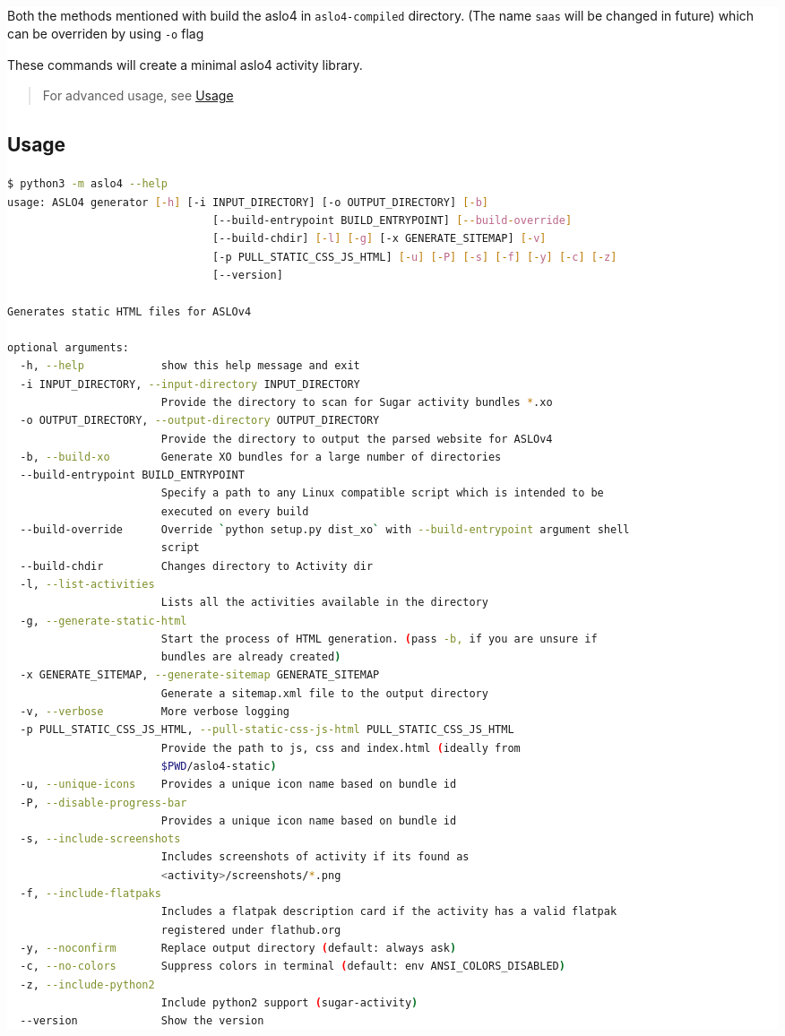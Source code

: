 Both the methods mentioned with build the aslo4 in `aslo4-compiled` directory. (The name `saas` will be changed in future) which can be overriden by using `-o` flag

These commands will create a minimal aslo4 activity library.    

> For advanced usage, see [Usage](#usage)

## Usage

```bash
$ python3 -m aslo4 --help
usage: ASLO4 generator [-h] [-i INPUT_DIRECTORY] [-o OUTPUT_DIRECTORY] [-b]
                                [--build-entrypoint BUILD_ENTRYPOINT] [--build-override]
                                [--build-chdir] [-l] [-g] [-x GENERATE_SITEMAP] [-v]
                                [-p PULL_STATIC_CSS_JS_HTML] [-u] [-P] [-s] [-f] [-y] [-c] [-z]
                                [--version]

Generates static HTML files for ASLOv4

optional arguments:
  -h, --help            show this help message and exit
  -i INPUT_DIRECTORY, --input-directory INPUT_DIRECTORY
                        Provide the directory to scan for Sugar activity bundles *.xo
  -o OUTPUT_DIRECTORY, --output-directory OUTPUT_DIRECTORY
                        Provide the directory to output the parsed website for ASLOv4
  -b, --build-xo        Generate XO bundles for a large number of directories
  --build-entrypoint BUILD_ENTRYPOINT
                        Specify a path to any Linux compatible script which is intended to be
                        executed on every build
  --build-override      Override `python setup.py dist_xo` with --build-entrypoint argument shell
                        script
  --build-chdir         Changes directory to Activity dir
  -l, --list-activities
                        Lists all the activities available in the directory
  -g, --generate-static-html
                        Start the process of HTML generation. (pass -b, if you are unsure if
                        bundles are already created)
  -x GENERATE_SITEMAP, --generate-sitemap GENERATE_SITEMAP
                        Generate a sitemap.xml file to the output directory
  -v, --verbose         More verbose logging
  -p PULL_STATIC_CSS_JS_HTML, --pull-static-css-js-html PULL_STATIC_CSS_JS_HTML
                        Provide the path to js, css and index.html (ideally from
                        $PWD/aslo4-static)
  -u, --unique-icons    Provides a unique icon name based on bundle id
  -P, --disable-progress-bar
                        Provides a unique icon name based on bundle id
  -s, --include-screenshots
                        Includes screenshots of activity if its found as
                        <activity>/screenshots/*.png
  -f, --include-flatpaks
                        Includes a flatpak description card if the activity has a valid flatpak
                        registered under flathub.org
  -y, --noconfirm       Replace output directory (default: always ask)
  -c, --no-colors       Suppress colors in terminal (default: env ANSI_COLORS_DISABLED)
  -z, --include-python2
                        Include python2 support (sugar-activity)
  --version             Show the version

```
